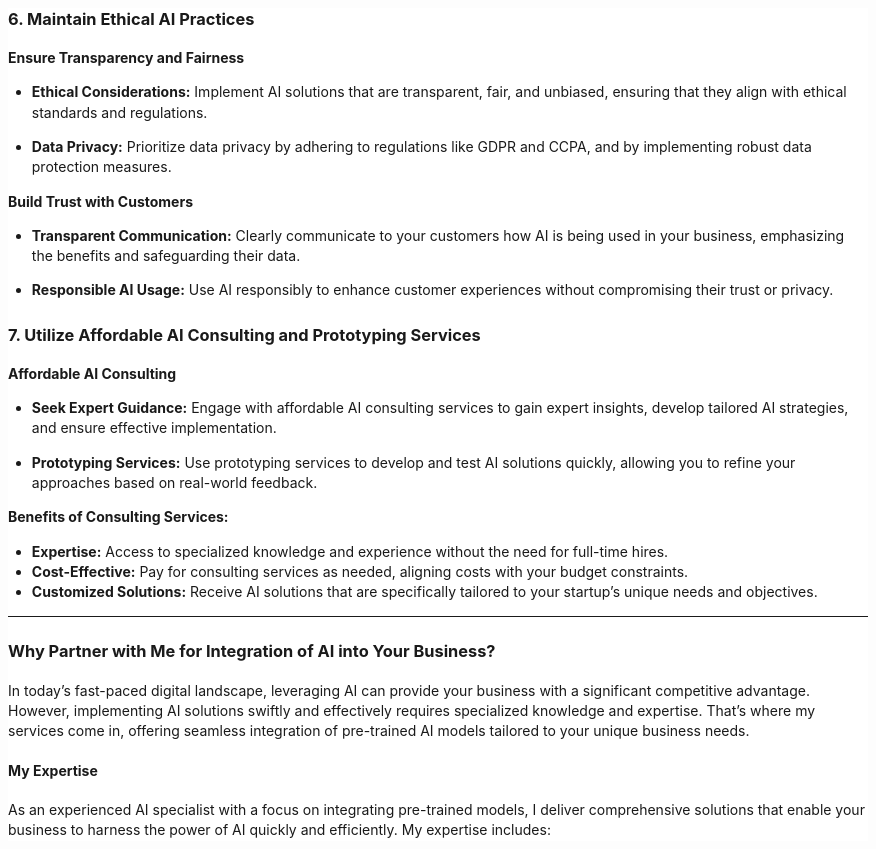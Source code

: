 
### 6. Maintain Ethical AI Practices

**Ensure Transparency and Fairness**

-   **Ethical Considerations:** Implement AI solutions that are transparent, fair, and unbiased, ensuring that they align with ethical standards and regulations.
    
-   **Data Privacy:** Prioritize data privacy by adhering to regulations like GDPR and CCPA, and by implementing robust data protection measures.
    

**Build Trust with Customers**

-   **Transparent Communication:** Clearly communicate to your customers how AI is being used in your business, emphasizing the benefits and safeguarding their data.
    
-   **Responsible AI Usage:** Use AI responsibly to enhance customer experiences without compromising their trust or privacy.
    

### 7. Utilize Affordable AI Consulting and Prototyping Services

**Affordable AI Consulting**

-   **Seek Expert Guidance:** Engage with affordable AI consulting services to gain expert insights, develop tailored AI strategies, and ensure effective implementation.
    
-   **Prototyping Services:** Use prototyping services to develop and test AI solutions quickly, allowing you to refine your approaches based on real-world feedback.
    

**Benefits of Consulting Services:**

-   **Expertise:** Access to specialized knowledge and experience without the need for full-time hires.
-   **Cost-Effective:** Pay for consulting services as needed, aligning costs with your budget constraints.
-   **Customized Solutions:** Receive AI solutions that are specifically tailored to your startup’s unique needs and objectives.


----------


### Why Partner with Me for Integration of AI into Your Business?

In today’s fast-paced digital landscape, leveraging AI can provide your business with a significant competitive advantage. However, implementing AI solutions swiftly and effectively requires specialized knowledge and expertise. That’s where my services come in, offering seamless integration of pre-trained AI models tailored to your unique business needs.

#### My Expertise

As an experienced AI specialist with a focus on integrating pre-trained models, I deliver comprehensive solutions that enable your business to harness the power of AI quickly and efficiently. My expertise includes:

